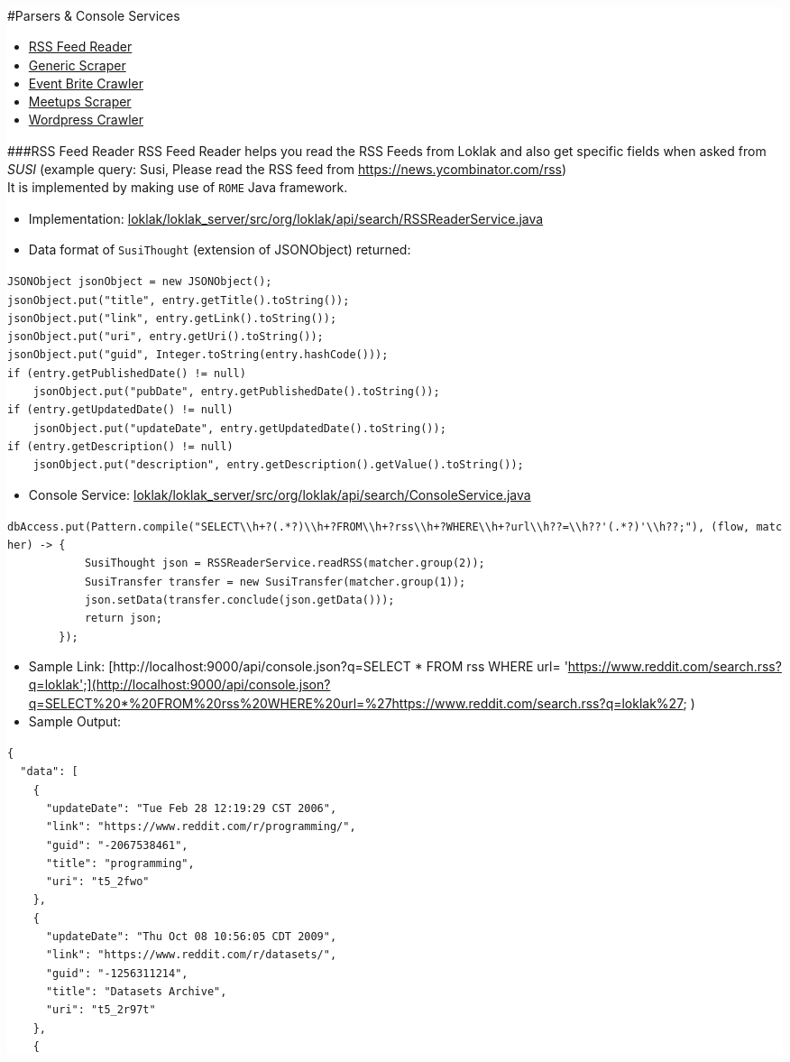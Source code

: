 #Parsers & Console Services

* [RSS Feed Reader](#rss-feed-reader)
* [Generic Scraper](#generic-scraper)
* [Event Brite Crawler](#event-brite-crawler)
* [Meetups Scraper](#meetups-scraper)
* [Wordpress Crawler](#wordpress-crawler)

###RSS Feed Reader
RSS Feed Reader helps you read the RSS Feeds from Loklak and also get specific fields when asked from _SUSI_ (example query: Susi, Please read the RSS feed from https://news.ycombinator.com/rss)
<br>
It is implemented by making use of `ROME` Java framework.

* Implementation: [loklak/loklak_server/src/org/loklak/api/search/RSSReaderService.java](https://github.com/loklak/loklak_server/blob/development/src/org/loklak/api/search/RSSReaderService.java)

* Data format of `SusiThought` (extension of JSONObject) returned:
```
JSONObject jsonObject = new JSONObject();
jsonObject.put("title", entry.getTitle().toString());
jsonObject.put("link", entry.getLink().toString());
jsonObject.put("uri", entry.getUri().toString());
jsonObject.put("guid", Integer.toString(entry.hashCode()));
if (entry.getPublishedDate() != null) 
    jsonObject.put("pubDate", entry.getPublishedDate().toString());
if (entry.getUpdatedDate() != null) 
    jsonObject.put("updateDate", entry.getUpdatedDate().toString());
if (entry.getDescription() != null) 
    jsonObject.put("description", entry.getDescription().getValue().toString());
```

* Console Service: [loklak/loklak_server/src/org/loklak/api/search/ConsoleService.java](https://github.com/loklak/loklak_server/blob/development/src/org/loklak/api/search/ConsoleService.java)<br>
```
dbAccess.put(Pattern.compile("SELECT\\h+?(.*?)\\h+?FROM\\h+?rss\\h+?WHERE\\h+?url\\h??=\\h??'(.*?)'\\h??;"), (flow, matcher) -> {
            SusiThought json = RSSReaderService.readRSS(matcher.group(2));
            SusiTransfer transfer = new SusiTransfer(matcher.group(1));
            json.setData(transfer.conclude(json.getData()));
            return json;
        });
```

* Sample Link: [http://localhost:9000/api/console.json?q=SELECT * FROM rss WHERE url= 'https://www.reddit.com/search.rss?q=loklak';](http://localhost:9000/api/console.json?q=SELECT%20*%20FROM%20rss%20WHERE%20url=%27https://www.reddit.com/search.rss?q=loklak%27;
)
* Sample Output: 
```
{
  "data": [
    {
      "updateDate": "Tue Feb 28 12:19:29 CST 2006",
      "link": "https://www.reddit.com/r/programming/",
      "guid": "-2067538461",
      "title": "programming",
      "uri": "t5_2fwo"
    },
    {
      "updateDate": "Thu Oct 08 10:56:05 CDT 2009",
      "link": "https://www.reddit.com/r/datasets/",
      "guid": "-1256311214",
      "title": "Datasets Archive",
      "uri": "t5_2r97t"
    },
    {
```